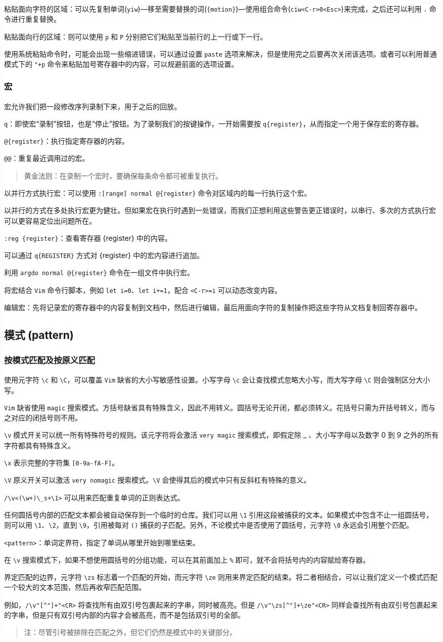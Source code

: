 粘贴面向字符的区域：可以先复制单词(`yiw`)—移至需要替换的词(`{motion}`)—使用组合命令(`ciw<C-r>0<Esc>`)来完成，之后还可以利用 `.` 命令进行重复替换。

粘贴面向行的区域：则可以使用 `p` 和 `P` 分别把它们粘贴至当前行的上一行或下一行。

使用系统粘贴命令时，可能会出现一些缩进错误，可以通过设置 `paste` 选项来解决，但是使用完之后要再次关闭该选项。或者可以利用普通模式下的 `"+p` 命令来粘贴加号寄存器中的内容，可以规避前面的选项设置。

### 宏

宏允许我们把一段修改序列录制下来，用于之后的回放。

`q`：即使宏“录制”按钮，也是“停止”按钮。为了录制我们的按键操作，一开始需要按 `q{register}`，从而指定一个用于保存宏的寄存器。

`@{register}`：执行指定寄存器的内容。

`@@`：重复最近调用过的宏。

> 黄金法则：在录制一个宏时，要确保每条命令都可被重复执行。

以并行方式执行宏：可以使用 `:[range] normal @{register}` 命令对区域内的每一行执行这个宏。

以并行的方式在多处执行宏更为健壮。但如果宏在执行时遇到一处错误，而我们正想利用这些警告更正错误时，以串行、多次的方式执行宏可以更容易定位出问题所在。

`:reg {register}`：查看寄存器 {register} 中的内容。

可以通过 `q{REGISTER}` 方式对 {register} 中的宏内容进行追加。

利用 `argdo normal @{register}` 命令在一组文件中执行宏。

将宏结合 `Vim` 命令行脚本，例如 `let i=0`、`let i+=1`，配合 `<C-r>=i` 可以动态改变内容。

编辑宏：先将记录宏的寄存器中的内容复制到文档中，然后进行编辑，最后用面向字符的复制操作把这些字符从文档复制回寄存器中。

## 模式 (pattern)

### 按模式匹配及按原义匹配

使用元字符 `\c` 和 `\C`，可以覆盖 `Vim` 缺省的大小写敏感性设置。小写字母 `\c` 会让查找模式忽略大小写，而大写字母 `\C` 则会强制区分大小写。

`Vim` 缺省使用 `magic` 搜索模式。方括号缺省具有特殊含义，因此不用转义。圆括号无论开闭，都必须转义。花括号只需为开括号转义，而与之对应的闭括号则不用。

`\v` 模式开关可以统一所有特殊符号的规则。该元字符将会激活 `very magic` 搜索模式，即假定除 \_ 、大小写字母以及数字 0 到 9 之外的所有字符都具有特殊含义。

`\x` 表示完整的字符集 `[0-9a-fA-F]`。

`\V` 原义开关可以激活 `very nomagic` 搜索模式。`\V` 会使得其后的模式中只有反斜杠有特殊的意义。

`/\v<(\w+)\_s+\1>` 可以用来匹配重复单词的正则表达式。

任何圆括号内部的匹配文本都会被自动保存到一个临时的仓库。我们可以用 `\1` 引用这段被捕获的文本。如果模式中包含不止一组圆括号，则可以用 `\1`、`\2`，直到 `\9`，引用被每对 `()` 捕获的子匹配。另外，不论模式中是否使用了圆括号，元字符 `\0` 永远会引用整个匹配。

`<pattern>`：单词定界符，指定了单词从哪里开始到哪里结束。

在 `\v` 搜索模式下，如果不想使用圆括号的分组功能，可以在其前面加上 `%` 即可，就不会将括号内的内容赋给寄存器。

界定匹配的边界，元字符 `\zs` 标志着一个匹配的开始，而元字符 `\ze` 则用来界定匹配的结束。将二者相结合，可以让我们定义一个模式匹配一个较大的文本范围，然后再收窄匹配范围。

例如，`/\v"[^"]+"<CR>` 将查找所有由双引号包裹起来的字串，同时被高亮。但是 `/\v"\zs[^"]+\ze"<CR>` 同样会查找所有由双引号包裹起来的字串，但是只有双引号内部的内容才会被高亮，而不是包括双引号的全部。

> 注：尽管引号被排除在匹配之外，但它们仍然是模式中的关键部分。
